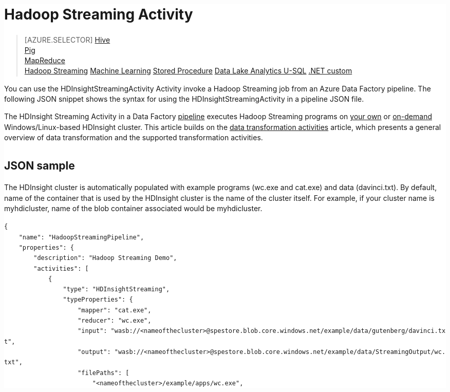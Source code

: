 <properties 
    pageTitle="Hadoop Streaming Activity" 
    description="Learn how you can use the Hadoop Streaming Activity in an Azure data factory to run Hadoop Streaming programs on an on-demand/your own HDInsight cluster." 
    services="data-factory" 
    documentationCenter="" 
    authors="sharonlo101" 
    manager="jhubbard" 
    editor="monicar"/>

<tags 
    ms.service="data-factory" 
    ms.workload="data-services" 
    ms.tgt_pltfrm="na" 
    ms.devlang="na" 
    ms.topic="article" 
    ms.date="09/20/2016" 
    ms.author="shlo"/>

# <a name="hadoop-streaming-activity"></a>Hadoop Streaming Activity
> [AZURE.SELECTOR]
[Hive](data-factory-hive-activity.md)  
[Pig](data-factory-pig-activity.md)  
[MapReduce](data-factory-map-reduce.md)  
[Hadoop Streaming](data-factory-hadoop-streaming-activity.md)
[Machine Learning](data-factory-azure-ml-batch-execution-activity.md) 
[Stored Procedure](data-factory-stored-proc-activity.md)
[Data Lake Analytics U-SQL](data-factory-usql-activity.md)
[.NET custom](data-factory-use-custom-activities.md)

You can use the HDInsightStreamingActivity Activity invoke a Hadoop Streaming job from an Azure Data Factory pipeline. The following JSON snippet shows the syntax for using the HDInsightStreamingActivity in a pipeline JSON file. 

The HDInsight Streaming Activity in a Data Factory [pipeline](data-factory-create-pipelines.md) executes Hadoop Streaming programs on [your own](data-factory-compute-linked-services.md#azure-hdinsight-linked-service) or [on-demand](data-factory-compute-linked-services.md#azure-hdinsight-on-demand-linked-service) Windows/Linux-based HDInsight cluster. This article builds on the [data transformation activities](data-factory-data-transformation-activities.md) article, which presents a general overview of data transformation and the supported transformation activities.

## <a name="json-sample"></a>JSON sample
The HDInsight cluster is automatically populated with example programs (wc.exe and cat.exe) and data (davinci.txt). By default, name of the container that is used by the HDInsight cluster is the name of the cluster itself. For example, if your cluster name is myhdicluster, name of the blob container associated would be myhdicluster. 

    {
        "name": "HadoopStreamingPipeline",
        "properties": {
            "description": "Hadoop Streaming Demo",
            "activities": [
                {
                    "type": "HDInsightStreaming",
                    "typeProperties": {
                        "mapper": "cat.exe",
                        "reducer": "wc.exe",
                        "input": "wasb://<nameofthecluster>@spestore.blob.core.windows.net/example/data/gutenberg/davinci.txt",
                        "output": "wasb://<nameofthecluster>@spestore.blob.core.windows.net/example/data/StreamingOutput/wc.txt",
                        "filePaths": [
                            "<nameofthecluster>/example/apps/wc.exe",